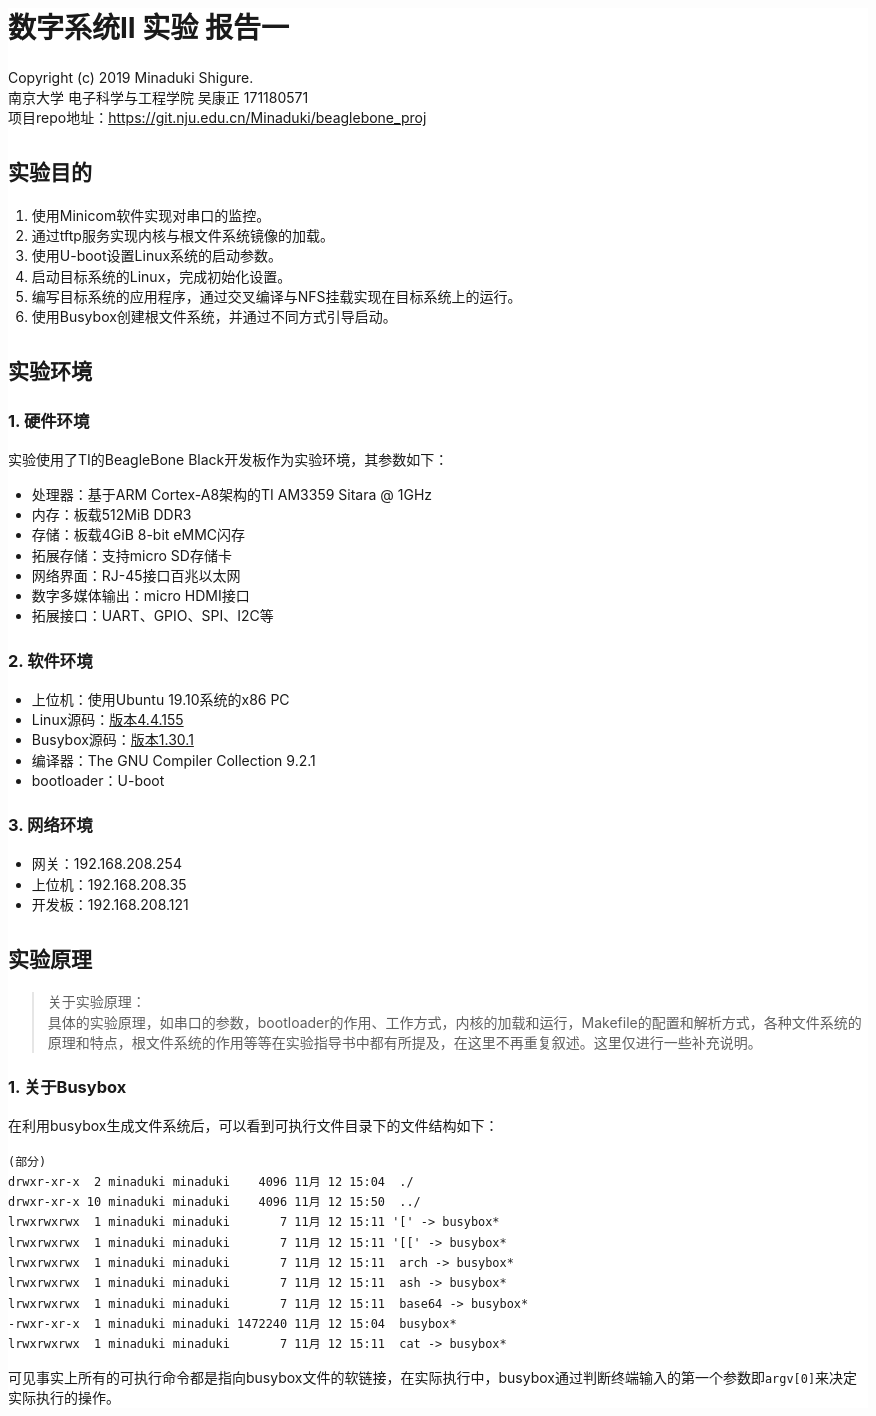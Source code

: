 # 数字系统II 实验 报告一
Copyright (c) 2019 Minaduki Shigure.   
南京大学 电子科学与工程学院 吴康正 171180571   
项目repo地址：https://git.nju.edu.cn/Minaduki/beaglebone_proj

## 实验目的
1. 使用Minicom软件实现对串口的监控。
2. 通过tftp服务实现内核与根文件系统镜像的加载。
3. 使用U-boot设置Linux系统的启动参数。
4. 启动目标系统的Linux，完成初始化设置。
5. 编写目标系统的应用程序，通过交叉编译与NFS挂载实现在目标系统上的运行。
6. 使用Busybox创建根文件系统，并通过不同方式引导启动。

## 实验环境
### 1. 硬件环境
实验使用了TI的BeagleBone Black开发板作为实验环境，其参数如下：
* 处理器：基于ARM Cortex-A8架构的TI AM3359 Sitara @ 1GHz
* 内存：板载512MiB DDR3
* 存储：板载4GiB 8-bit eMMC闪存
* 拓展存储：支持micro SD存储卡
* 网络界面：RJ-45接口百兆以太网
* 数字多媒体输出：micro HDMI接口
* 拓展接口：UART、GPIO、SPI、I2C等
### 2. 软件环境
* 上位机：使用Ubuntu 19.10系统的x86 PC
* Linux源码：[版本4.4.155]("https://git.nju.edu.cn/Minaduki/linux")
* Busybox源码：[版本1.30.1]("https://git.nju.edu.cn/Minaduki/beaglebone_proj/tree/master/busybox-1.30.1")
* 编译器：The GNU Compiler Collection 9.2.1
* bootloader：U-boot
### 3. 网络环境
* 网关：192.168.208.254
* 上位机：192.168.208.35
* 开发板：192.168.208.121

## 实验原理
> 关于实验原理：   
具体的实验原理，如串口的参数，bootloader的作用、工作方式，内核的加载和运行，Makefile的配置和解析方式，各种文件系统的原理和特点，根文件系统的作用等等在实验指导书中都有所提及，在这里不再重复叙述。这里仅进行一些补充说明。

### 1. 关于Busybox
在利用busybox生成文件系统后，可以看到可执行文件目录下的文件结构如下：
```
(部分)
drwxr-xr-x  2 minaduki minaduki    4096 11月 12 15:04  ./
drwxr-xr-x 10 minaduki minaduki    4096 11月 12 15:50  ../
lrwxrwxrwx  1 minaduki minaduki       7 11月 12 15:11 '[' -> busybox*
lrwxrwxrwx  1 minaduki minaduki       7 11月 12 15:11 '[[' -> busybox*
lrwxrwxrwx  1 minaduki minaduki       7 11月 12 15:11  arch -> busybox*
lrwxrwxrwx  1 minaduki minaduki       7 11月 12 15:11  ash -> busybox*
lrwxrwxrwx  1 minaduki minaduki       7 11月 12 15:11  base64 -> busybox*
-rwxr-xr-x  1 minaduki minaduki 1472240 11月 12 15:04  busybox*
lrwxrwxrwx  1 minaduki minaduki       7 11月 12 15:11  cat -> busybox*
```
可见事实上所有的可执行命令都是指向busybox文件的软链接，在实际执行中，busybox通过判断终端输入的第一个参数即`argv[0]`来决定实际执行的操作。
